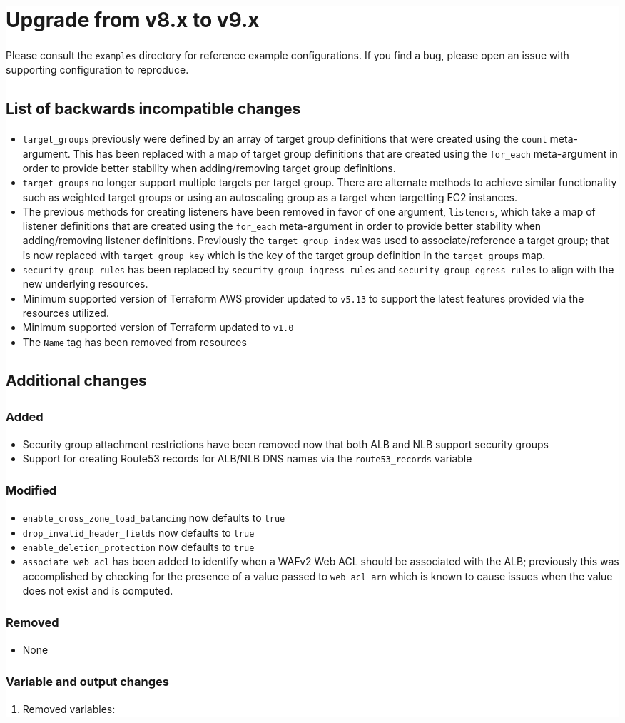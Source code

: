 # Upgrade from v8.x to v9.x

Please consult the `examples` directory for reference example configurations. If you find a bug, please open an issue with supporting configuration to reproduce.

## List of backwards incompatible changes

- `target_groups` previously were defined by an array of target group definitions that were created using the `count` meta-argument. This has been replaced with a map of target group definitions that are created using the `for_each` meta-argument in order to provide better stability when adding/removing target group definitions.
- `target_groups` no longer support multiple targets per target group. There are alternate methods to achieve similar functionality such as weighted target groups or using an autoscaling group as a target when targetting EC2 instances.
- The previous methods for creating listeners have been removed in favor of one argument, `listeners`, which take a map of listener definitions that are created using the `for_each` meta-argument in order to provide better stability when adding/removing listener definitions. Previously the `target_group_index` was used to associate/reference a target group; that is now replaced with `target_group_key` which is the key of the target group definition in the `target_groups` map.
- `security_group_rules` has been replaced by `security_group_ingress_rules` and `security_group_egress_rules` to align with the new underlying resources.
- Minimum supported version of Terraform AWS provider updated to `v5.13` to support the latest features provided via the resources utilized.
- Minimum supported version of Terraform updated to `v1.0`
- The `Name` tag has been removed from resources

## Additional changes

### Added

- Security group attachment restrictions have been removed now that both ALB and NLB support security groups
- Support for creating Route53 records for ALB/NLB DNS names via the `route53_records` variable

### Modified

- `enable_cross_zone_load_balancing` now defaults to `true`
- `drop_invalid_header_fields` now defaults to `true`
- `enable_deletion_protection` now defaults to `true`
- `associate_web_acl` has been added to identify when a WAFv2 Web ACL should be associated with the ALB; previously this was accomplished by checking for the presence of a value passed to `web_acl_arn` which is known to cause issues when the value does not exist and is computed.

### Removed

- None

### Variable and output changes

1. Removed variables:
